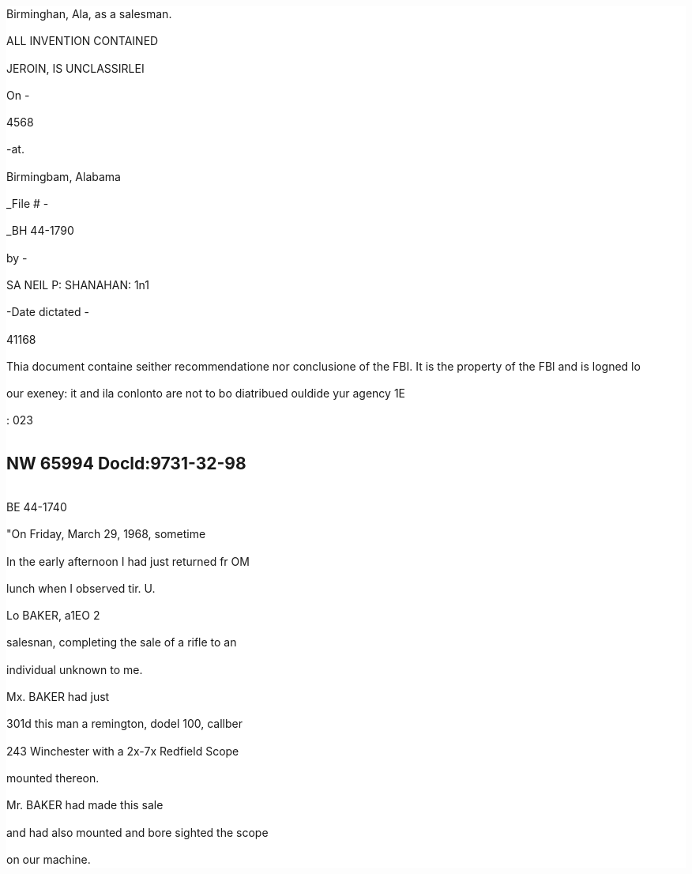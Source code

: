 Birminghan, Ala, as a salesman.

ALL INVENTION CONTAINED

JEROIN, IS UNCLASSIRLEI

On -

4568

-at.

Birmingbam, Alabama

_File # -

_BH 44-1790

by -

SA NEIL P: SHANAHAN: 1n1

-Date dictated -

41168

Thia document containe seither recommendatione nor conclusione of the FBI. It is the property of the FBl and is logned lo

our exeney: it and ila conlonto are not to bo diatribued ouldide yur agency 1E

: 023

NW 65994 Docld:9731-32-98
---

##
BE 44-1740

"On Friday, March 29, 1968, sometime

In the early afternoon I had just returned fr OM

lunch when I observed tir. U.

Lo BAKER, a1EO 2

salesnan, completing the sale of a rifle to an

individual unknown to me.

Mx. BAKER had just

301d this man a remington, dodel 100, callber

243 Winchester with a 2x-7x Redfield Scope

mounted thereon.

Mr. BAKER had made this sale

and had also mounted and bore sighted the scope

on our machine.
